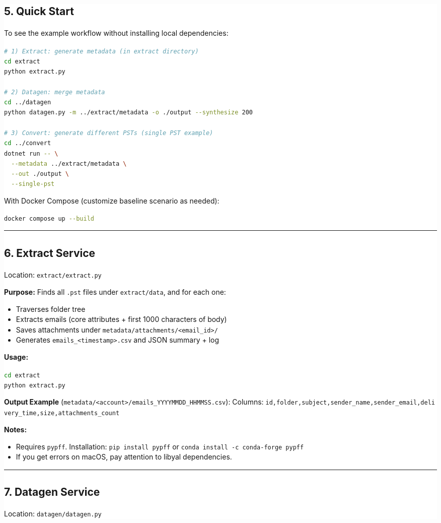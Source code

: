
## 5. Quick Start

To see the example workflow without installing local dependencies:

```bash
# 1) Extract: generate metadata (in extract directory)
cd extract
python extract.py

# 2) Datagen: merge metadata
cd ../datagen
python datagen.py -m ../extract/metadata -o ./output --synthesize 200

# 3) Convert: generate different PSTs (single PST example)
cd ../convert
dotnet run -- \
  --metadata ../extract/metadata \
  --out ./output \
  --single-pst
```

With Docker Compose (customize baseline scenario as needed):
```bash
docker compose up --build
```

---

## 6. Extract Service
Location: `extract/extract.py`

**Purpose:** Finds all `.pst` files under `extract/data`, and for each one:
* Traverses folder tree
* Extracts emails (core attributes + first 1000 characters of body)
* Saves attachments under `metadata/attachments/<email_id>/`
* Generates `emails_<timestamp>.csv` and JSON summary + log

**Usage:**
```bash
cd extract
python extract.py
```

**Output Example** (`metadata/<account>/emails_YYYYMMDD_HHMMSS.csv`):
Columns: `id,folder,subject,sender_name,sender_email,delivery_time,size,attachments_count`

**Notes:**
* Requires `pypff`. Installation: `pip install pypff` or `conda install -c conda-forge pypff`
* If you get errors on macOS, pay attention to libyal dependencies.

---

## 7. Datagen Service
Location: `datagen/datagen.py`
